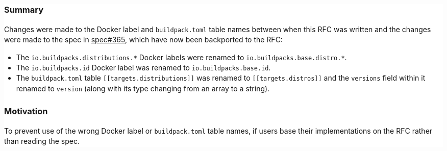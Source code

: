 ### Summary

Changes were made to the Docker label and `buildpack.toml` table names between when this RFC was written and the changes were made to the spec in [spec#365](https://github.com/buildpacks/spec/pull/365), which have now been backported to the RFC:

- The `io.buildpacks.distributions.*` Docker labels were renamed to `io.buildpacks.base.distro.*`.
- The `io.buildpacks.id` Docker label was renamed to `io.buildpacks.base.id`.
- The `buildpack.toml` table `[[targets.distributions]]` was renamed to `[[targets.distros]]` and the `versions` field within it renamed to `version` (along with its type changing from an array to a string).

### Motivation

To prevent use of the wrong Docker label or `buildpack.toml` table names, if users base their implementations on the RFC rather than reading the spec.


[meta]: #meta
[summary]: #summary
[motivation]: #motivation
[what-it-is]: #what-it-is
[how-it-works]: #how-it-works
[drawbacks]: #drawbacks
[alternatives]: #alternatives
[unresolved-questions]: #unresolved-questions
[spec-changes]: #spec-changes
[meta-1]: #meta-1